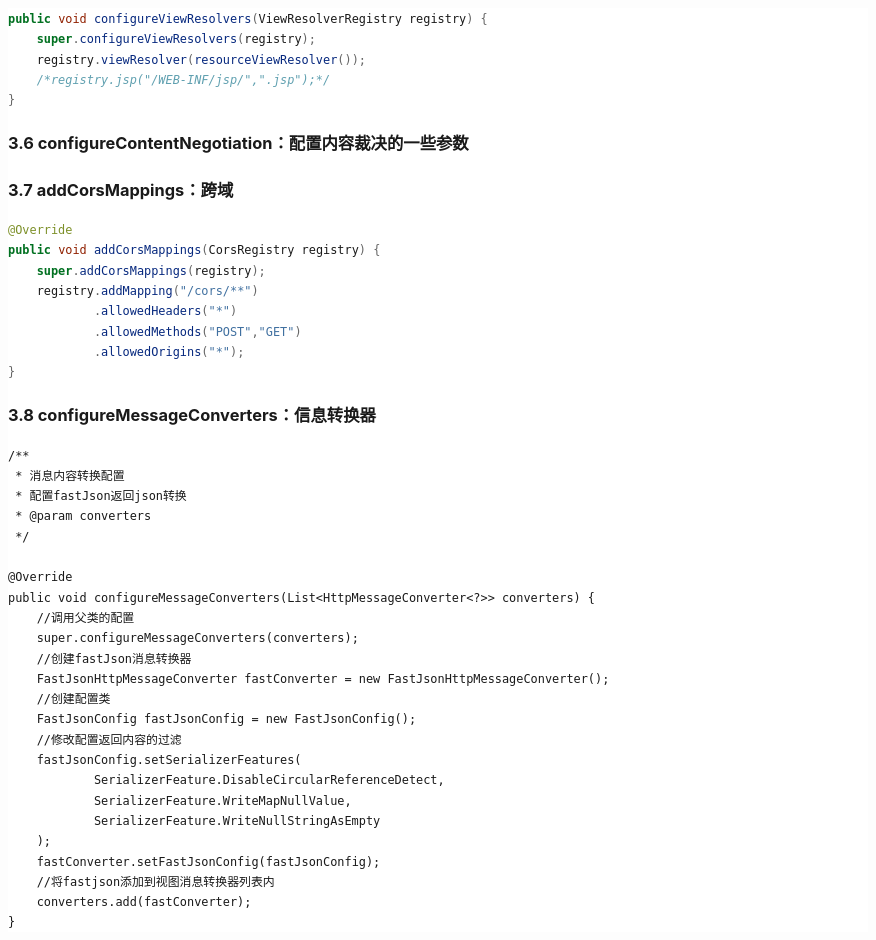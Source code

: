 ```java
public void configureViewResolvers(ViewResolverRegistry registry) {
	super.configureViewResolvers(registry);
	registry.viewResolver(resourceViewResolver());
	/*registry.jsp("/WEB-INF/jsp/",".jsp");*/
}
```

### 3.6 configureContentNegotiation：配置内容裁决的一些参数

### 3.7 addCorsMappings：跨域

```java
@Override
public void addCorsMappings(CorsRegistry registry) {
    super.addCorsMappings(registry);
    registry.addMapping("/cors/**")
            .allowedHeaders("*")
            .allowedMethods("POST","GET")
            .allowedOrigins("*");
}
```

### 3.8 configureMessageConverters：信息转换器

```xjava
/**
 * 消息内容转换配置
 * 配置fastJson返回json转换
 * @param converters
 */

@Override
public void configureMessageConverters(List<HttpMessageConverter<?>> converters) {
    //调用父类的配置
    super.configureMessageConverters(converters);
    //创建fastJson消息转换器
    FastJsonHttpMessageConverter fastConverter = new FastJsonHttpMessageConverter();
    //创建配置类
    FastJsonConfig fastJsonConfig = new FastJsonConfig();
    //修改配置返回内容的过滤
    fastJsonConfig.setSerializerFeatures(
            SerializerFeature.DisableCircularReferenceDetect,
            SerializerFeature.WriteMapNullValue,
            SerializerFeature.WriteNullStringAsEmpty
    );
    fastConverter.setFastJsonConfig(fastJsonConfig);
    //将fastjson添加到视图消息转换器列表内
    converters.add(fastConverter);
}
```